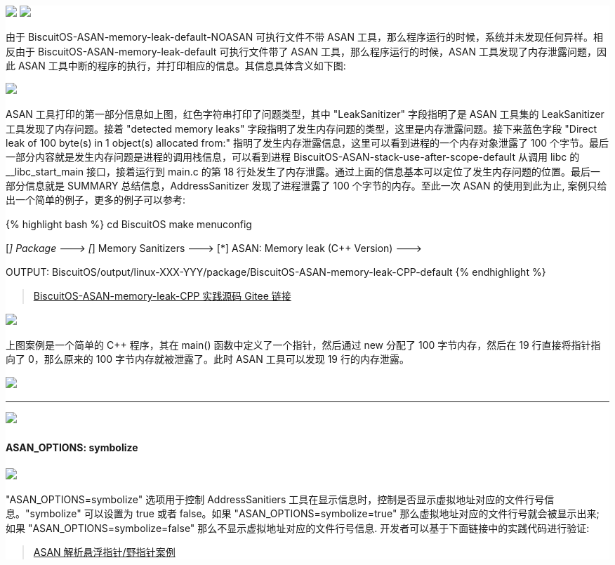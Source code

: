 ![](https://gitee.com/BiscuitOS_team/PictureSet/raw/Gitee/HK/TH001396.png)
![](https://gitee.com/BiscuitOS_team/PictureSet/raw/Gitee/HK/TH001397.png)

由于 BiscuitOS-ASAN-memory-leak-default-NOASAN 可执行文件不带 ASAN 工具，那么程序运行的时候，系统并未发现任何异样。相反由于 BiscuitOS-ASAN-memory-leak-default 可执行文件带了 ASAN 工具，那么程序运行的时候，ASAN 工具发现了内存泄露问题，因此 ASAN 工具中断的程序的执行，并打印相应的信息。其信息具体含义如下图:

![](https://gitee.com/BiscuitOS_team/PictureSet/raw/Gitee/HK/TH001398.png)

ASAN 工具打印的第一部分信息如上图，红色字符串打印了问题类型，其中 "LeakSanitizer" 字段指明了是 ASAN 工具集的 LeakSanitizer 工具发现了内存问题。接着 "detected memory leaks" 字段指明了发生内存问题的类型，这里是内存泄露问题。接下来蓝色字段 "Direct leak of 100 byte(s) in 1 object(s) allocated from:" 指明了发生内存泄露信息，这里可以看到进程的一个内存对象泄露了 100 个字节。最后一部分内容就是发生内存问题是进程的调用栈信息，可以看到进程 BiscuitOS-ASAN-stack-use-after-scope-default 从调用 libc 的 \_\_libc_start_main 接口，接着运行到 main.c 的第 18 行处发生了内存泄露。通过上面的信息基本可以定位了发生内存问题的位置。最后一部分信息就是 SUMMARY 总结信息，AddressSanitizer 发现了进程泄露了 100 个字节的内存。至此一次 ASAN 的使用到此为止, 案例只给出一个简单的例子，更多的例子可以参考:

{% highlight bash %}
cd BiscuitOS
make menuconfig

[*] Package  --->
    [*]  Memory Sanitizers  --->
        [*] ASAN: Memory leak (C++ Version) --->

OUTPUT:
BiscuitOS/output/linux-XXX-YYY/package/BiscuitOS-ASAN-memory-leak-CPP-default
{% endhighlight %}

> [BiscuitOS-ASAN-memory-leak-CPP 实践源码 Gitee 链接](https://gitee.com/BiscuitOS_team/HardStack/tree/Gitee/Memory-Allocator/Memory-Sanitizer/BiscuitOS-ASAN-memory-leak-CPP)

![](https://gitee.com/BiscuitOS_team/PictureSet/raw/Gitee/HK/TH001399.png)

上图案例是一个简单的 C++ 程序，其在 main() 函数中定义了一个指针，然后通过 new 分配了 100 字节内存，然后在 19 行直接将指针指向了 0，那么原来的 100 字节内存就被泄露了。此时 ASAN 工具可以发现 19 行的内存泄露。 

![](https://gitee.com/BiscuitOS_team/PictureSet/raw/Gitee/BiscuitOS/kernel/IND000100.png)

--------------------------------------

<span id="F0"></span>

![](https://gitee.com/BiscuitOS_team/PictureSet/raw/Gitee/BiscuitOS/kernel/IND00000F.jpg)

#### ASAN_OPTIONS: symbolize

![](https://gitee.com/BiscuitOS_team/PictureSet/raw/Gitee/HK/TH001407.png)

"ASAN_OPTIONS=symbolize" 选项用于控制 AddressSanitiers 工具在显示信息时，控制是否显示虚拟地址对应的文件行号信息。"symbolize" 可以设置为 true 或者 false。如果 "ASAN_OPTIONS=symbolize=true" 那么虚拟地址对应的文件行号就会被显示出来; 如果 "ASAN_OPTIONS=symbolize=false" 那么不显示虚拟地址对应的文件行号信息. 开发者可以基于下面链接中的实践代码进行验证:

> [ASAN 解析悬浮指针/野指针案例](#C0)
